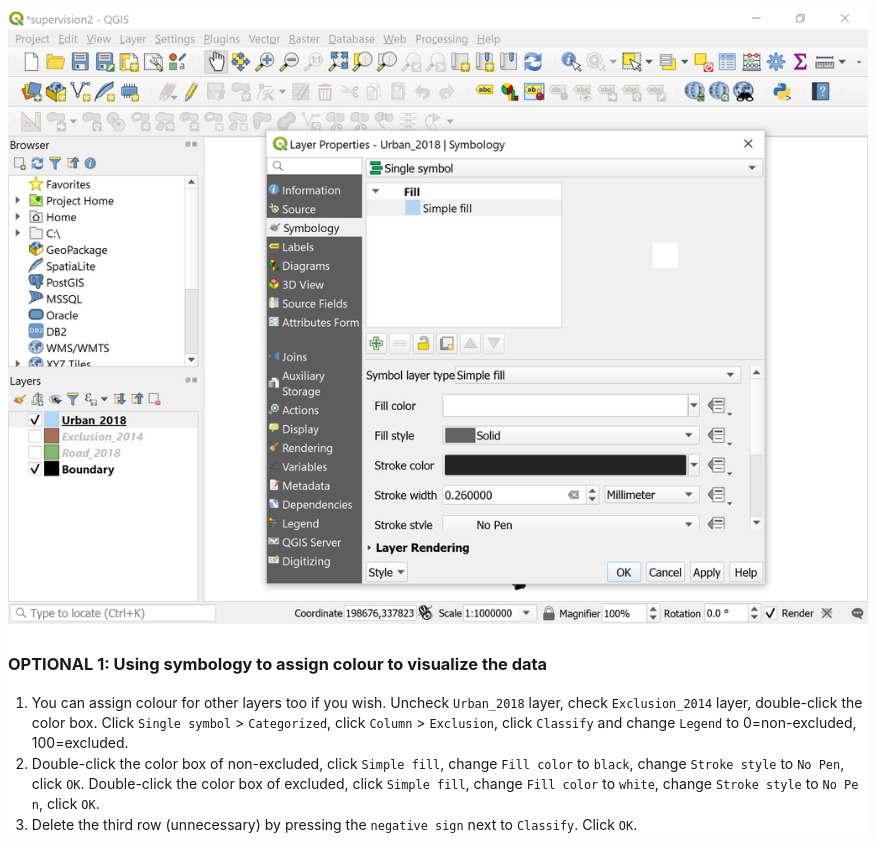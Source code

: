 ![](statics/Sup2_symbology1.PNG)  

### OPTIONAL 1: Using symbology to assign colour to visualize the data
1. You can assign colour for other layers too if you wish. Uncheck `Urban_2018` layer, check `Exclusion_2014` layer, double-click the color box. Click `Single symbol` > `Categorized`, click `Column` > `Exclusion`, click `Classify` and change `Legend` to 0=non-excluded, 100=excluded.
2. Double-click the color box of non-excluded, click `Simple fill`, change `Fill color` to `black`, change `Stroke style` to `No Pen`, click `OK`. Double-click the color box of excluded, click `Simple fill`, change `Fill color` to `white`, change `Stroke style` to `No Pen`, click `OK`. 
3. Delete the third row (unnecessary) by pressing the `negative sign` next to `Classify`. Click `OK`.
